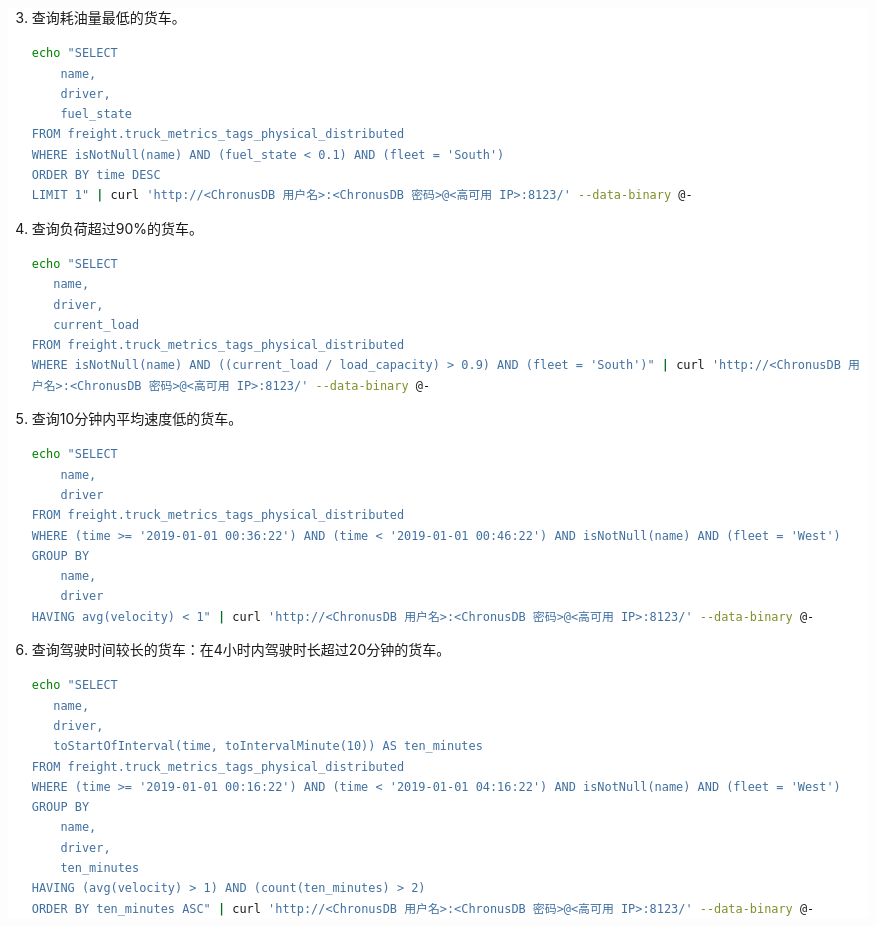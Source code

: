 3. 查询耗油量最低的货车。
     ```bash 
     echo "SELECT
         name,
         driver,
         fuel_state
     FROM freight.truck_metrics_tags_physical_distributed
     WHERE isNotNull(name) AND (fuel_state < 0.1) AND (fleet = 'South')
     ORDER BY time DESC
     LIMIT 1" | curl 'http://<ChronusDB 用户名>:<ChronusDB 密码>@<高可用 IP>:8123/' --data-binary @-
     ```

4. 查询负荷超过90%的货车。
     
     ```bash 
     echo "SELECT
        name,
        driver,
        current_load
     FROM freight.truck_metrics_tags_physical_distributed
     WHERE isNotNull(name) AND ((current_load / load_capacity) > 0.9) AND (fleet = 'South')" | curl 'http://<ChronusDB 用户名>:<ChronusDB 密码>@<高可用 IP>:8123/' --data-binary @-
     ```

5. 查询10分钟内平均速度低的货车。

     ```bash 
     echo "SELECT
         name,
         driver
     FROM freight.truck_metrics_tags_physical_distributed
     WHERE (time >= '2019-01-01 00:36:22') AND (time < '2019-01-01 00:46:22') AND isNotNull(name) AND (fleet = 'West')
     GROUP BY
         name,
         driver
     HAVING avg(velocity) < 1" | curl 'http://<ChronusDB 用户名>:<ChronusDB 密码>@<高可用 IP>:8123/' --data-binary @-
     ```

6. 查询驾驶时间较长的货车：在4小时内驾驶时长超过20分钟的货车。

     ```bash 
     echo "SELECT
        name,
        driver,
        toStartOfInterval(time, toIntervalMinute(10)) AS ten_minutes
     FROM freight.truck_metrics_tags_physical_distributed
     WHERE (time >= '2019-01-01 00:16:22') AND (time < '2019-01-01 04:16:22') AND isNotNull(name) AND (fleet = 'West')
     GROUP BY
         name,
         driver,
         ten_minutes
     HAVING (avg(velocity) > 1) AND (count(ten_minutes) > 2)
     ORDER BY ten_minutes ASC" | curl 'http://<ChronusDB 用户名>:<ChronusDB 密码>@<高可用 IP>:8123/' --data-binary @-
     ```
